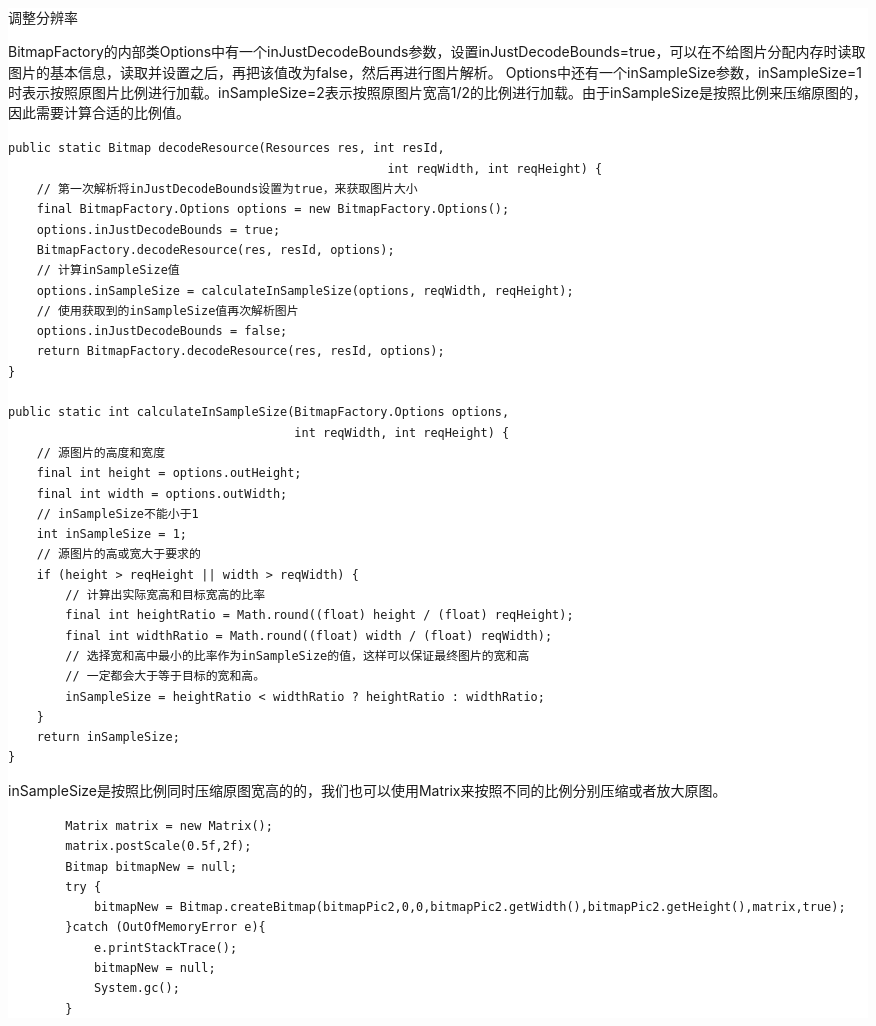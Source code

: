 

调整分辨率

BitmapFactory的内部类Options中有一个inJustDecodeBounds参数，设置inJustDecodeBounds=true，可以在不给图片分配内存时读取图片的基本信息，读取并设置之后，再把该值改为false，然后再进行图片解析。
Options中还有一个inSampleSize参数，inSampleSize=1时表示按照原图片比例进行加载。inSampleSize=2表示按照原图片宽高1/2的比例进行加载。由于inSampleSize是按照比例来压缩原图的，因此需要计算合适的比例值。

```
public static Bitmap decodeResource(Resources res, int resId,
                                                     int reqWidth, int reqHeight) {
    // 第一次解析将inJustDecodeBounds设置为true，来获取图片大小
    final BitmapFactory.Options options = new BitmapFactory.Options();
    options.inJustDecodeBounds = true;
    BitmapFactory.decodeResource(res, resId, options);
    // 计算inSampleSize值
    options.inSampleSize = calculateInSampleSize(options, reqWidth, reqHeight);
    // 使用获取到的inSampleSize值再次解析图片
    options.inJustDecodeBounds = false;
    return BitmapFactory.decodeResource(res, resId, options);
}

public static int calculateInSampleSize(BitmapFactory.Options options,
                                        int reqWidth, int reqHeight) {
    // 源图片的高度和宽度
    final int height = options.outHeight;
    final int width = options.outWidth;
    // inSampleSize不能小于1
    int inSampleSize = 1;
    // 源图片的高或宽大于要求的
    if (height > reqHeight || width > reqWidth) {
        // 计算出实际宽高和目标宽高的比率
        final int heightRatio = Math.round((float) height / (float) reqHeight);
        final int widthRatio = Math.round((float) width / (float) reqWidth);
        // 选择宽和高中最小的比率作为inSampleSize的值，这样可以保证最终图片的宽和高
        // 一定都会大于等于目标的宽和高。
        inSampleSize = heightRatio < widthRatio ? heightRatio : widthRatio;
    }
    return inSampleSize;
}
```


inSampleSize是按照比例同时压缩原图宽高的的，我们也可以使用Matrix来按照不同的比例分别压缩或者放大原图。

```
        Matrix matrix = new Matrix();
        matrix.postScale(0.5f,2f);
        Bitmap bitmapNew = null;
        try {
            bitmapNew = Bitmap.createBitmap(bitmapPic2,0,0,bitmapPic2.getWidth(),bitmapPic2.getHeight(),matrix,true);
        }catch (OutOfMemoryError e){
            e.printStackTrace();
            bitmapNew = null;
            System.gc();
        }
```
